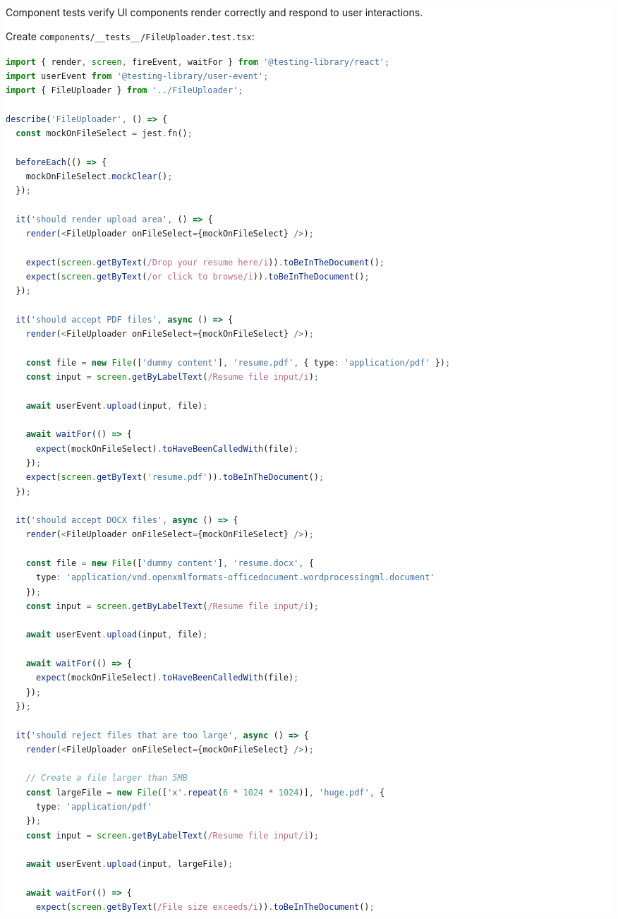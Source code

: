 Component tests verify UI components render correctly and respond to user interactions.

Create `components/__tests__/FileUploader.test.tsx`:

```typescript
import { render, screen, fireEvent, waitFor } from '@testing-library/react';
import userEvent from '@testing-library/user-event';
import { FileUploader } from '../FileUploader';

describe('FileUploader', () => {
  const mockOnFileSelect = jest.fn();

  beforeEach(() => {
    mockOnFileSelect.mockClear();
  });

  it('should render upload area', () => {
    render(<FileUploader onFileSelect={mockOnFileSelect} />);

    expect(screen.getByText(/Drop your resume here/i)).toBeInTheDocument();
    expect(screen.getByText(/or click to browse/i)).toBeInTheDocument();
  });

  it('should accept PDF files', async () => {
    render(<FileUploader onFileSelect={mockOnFileSelect} />);

    const file = new File(['dummy content'], 'resume.pdf', { type: 'application/pdf' });
    const input = screen.getByLabelText(/Resume file input/i);

    await userEvent.upload(input, file);

    await waitFor(() => {
      expect(mockOnFileSelect).toHaveBeenCalledWith(file);
    });
    expect(screen.getByText('resume.pdf')).toBeInTheDocument();
  });

  it('should accept DOCX files', async () => {
    render(<FileUploader onFileSelect={mockOnFileSelect} />);

    const file = new File(['dummy content'], 'resume.docx', {
      type: 'application/vnd.openxmlformats-officedocument.wordprocessingml.document'
    });
    const input = screen.getByLabelText(/Resume file input/i);

    await userEvent.upload(input, file);

    await waitFor(() => {
      expect(mockOnFileSelect).toHaveBeenCalledWith(file);
    });
  });

  it('should reject files that are too large', async () => {
    render(<FileUploader onFileSelect={mockOnFileSelect} />);

    // Create a file larger than 5MB
    const largeFile = new File(['x'.repeat(6 * 1024 * 1024)], 'huge.pdf', {
      type: 'application/pdf'
    });
    const input = screen.getByLabelText(/Resume file input/i);

    await userEvent.upload(input, largeFile);

    await waitFor(() => {
      expect(screen.getByText(/File size exceeds/i)).toBeInTheDocument();
```